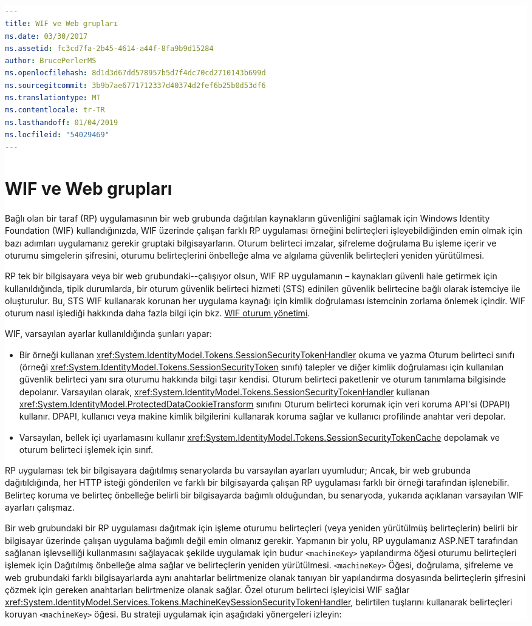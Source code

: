 ```yaml
---
title: WIF ve Web grupları
ms.date: 03/30/2017
ms.assetid: fc3cd7fa-2b45-4614-a44f-8fa9b9d15284
author: BrucePerlerMS
ms.openlocfilehash: 8d1d3d67dd578957b5d7f4dc70cd2710143b699d
ms.sourcegitcommit: 3b9b7ae6771712337d40374d2fef6b25b0d53df6
ms.translationtype: MT
ms.contentlocale: tr-TR
ms.lasthandoff: 01/04/2019
ms.locfileid: "54029469"
---
```

# <a name="wif-and-web-farms"></a>WIF ve Web grupları
Bağlı olan bir taraf (RP) uygulamasının bir web grubunda dağıtılan kaynakların güvenliğini sağlamak için Windows Identity Foundation (WIF) kullandığınızda, WIF üzerinde çalışan farklı RP uygulaması örneğini belirteçleri işleyebildiğinden emin olmak için bazı adımları uygulamanız gerekir gruptaki bilgisayarların. Oturum belirteci imzalar, şifreleme doğrulama Bu işleme içerir ve oturumu simgelerin şifresini, oturumu belirteçlerini önbelleğe alma ve algılama güvenlik belirteçleri yeniden yürütülmesi.  
  
 RP tek bir bilgisayara veya bir web grubundaki--çalışıyor olsun, WIF RP uygulamanın – kaynakları güvenli hale getirmek için kullanıldığında, tipik durumlarda, bir oturum güvenlik belirteci hizmeti (STS) edinilen güvenlik belirtecine bağlı olarak istemciye ile oluşturulur. Bu, STS WIF kullanarak korunan her uygulama kaynağı için kimlik doğrulaması istemcinin zorlama önlemek içindir. WIF oturum nasıl işlediği hakkında daha fazla bilgi için bkz. [WIF oturum yönetimi](../../../docs/framework/security/wif-session-management.md).  
  
 WIF, varsayılan ayarlar kullanıldığında şunları yapar:  
  
-   Bir örneği kullanan <xref:System.IdentityModel.Tokens.SessionSecurityTokenHandler> okuma ve yazma Oturum belirteci sınıfı (örneği <xref:System.IdentityModel.Tokens.SessionSecurityToken> sınıfı) talepler ve diğer kimlik doğrulaması için kullanılan güvenlik belirteci yanı sıra oturumu hakkında bilgi taşır kendisi. Oturum belirteci paketlenir ve oturum tanımlama bilgisinde depolanır. Varsayılan olarak, <xref:System.IdentityModel.Tokens.SessionSecurityTokenHandler> kullanan <xref:System.IdentityModel.ProtectedDataCookieTransform> sınıfını Oturum belirteci korumak için veri koruma API'si (DPAPI) kullanır. DPAPI, kullanıcı veya makine kimlik bilgilerini kullanarak koruma sağlar ve kullanıcı profilinde anahtar veri depolar.  
  
-   Varsayılan, bellek içi uyarlamasını kullanır <xref:System.IdentityModel.Tokens.SessionSecurityTokenCache> depolamak ve oturum belirteci işlemek için sınıf.  
  
 RP uygulaması tek bir bilgisayara dağıtılmış senaryolarda bu varsayılan ayarları uyumludur; Ancak, bir web grubunda dağıtıldığında, her HTTP isteği gönderilen ve farklı bir bilgisayarda çalışan RP uygulaması farklı bir örneği tarafından işlenebilir. Belirteç koruma ve belirteç önbelleğe belirli bir bilgisayarda bağımlı olduğundan, bu senaryoda, yukarıda açıklanan varsayılan WIF ayarları çalışmaz.  
  
 Bir web grubundaki bir RP uygulaması dağıtmak için işleme oturumu belirteçleri (veya yeniden yürütülmüş belirteçlerin) belirli bir bilgisayar üzerinde çalışan uygulama bağımlı değil emin olmanız gerekir. Yapmanın bir yolu, RP uygulamanız ASP.NET tarafından sağlanan işlevselliği kullanmasını sağlayacak şekilde uygulamak için budur `<machineKey>` yapılandırma öğesi oturumu belirteçleri işlemek için Dağıtılmış önbelleğe alma sağlar ve belirteçlerin yeniden yürütülmesi. `<machineKey>` Öğesi, doğrulama, şifreleme ve web grubundaki farklı bilgisayarlarda aynı anahtarlar belirtmenize olanak tanıyan bir yapılandırma dosyasında belirteçlerin şifresini çözmek için gereken anahtarları belirtmenize olanak sağlar. Özel oturum belirteci işleyicisi WIF sağlar <xref:System.IdentityModel.Services.Tokens.MachineKeySessionSecurityTokenHandler>, belirtilen tuşlarını kullanarak belirteçleri koruyan `<machineKey>` öğesi. Bu strateji uygulamak için aşağıdaki yönergeleri izleyin:  
  